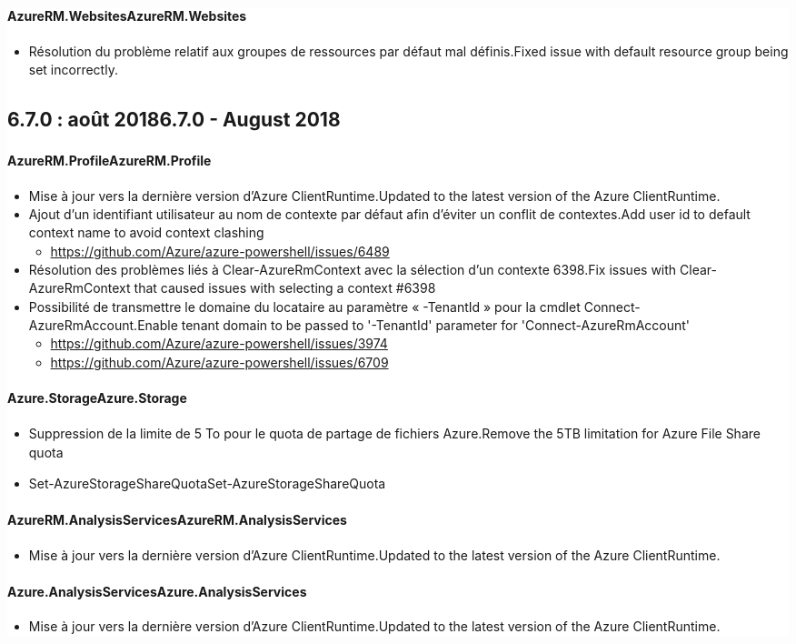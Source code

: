 #### <a name="azurermwebsites"></a><span data-ttu-id="7f92c-358">AzureRM.Websites</span><span class="sxs-lookup"><span data-stu-id="7f92c-358">AzureRM.Websites</span></span>
* <span data-ttu-id="7f92c-359">Résolution du problème relatif aux groupes de ressources par défaut mal définis.</span><span class="sxs-lookup"><span data-stu-id="7f92c-359">Fixed issue with default resource group being set incorrectly.</span></span>

## <a name="670---august-2018"></a><span data-ttu-id="7f92c-360">6.7.0 : août 2018</span><span class="sxs-lookup"><span data-stu-id="7f92c-360">6.7.0 - August 2018</span></span>
#### <a name="azurermprofile"></a><span data-ttu-id="7f92c-361">AzureRM.Profile</span><span class="sxs-lookup"><span data-stu-id="7f92c-361">AzureRM.Profile</span></span>
* <span data-ttu-id="7f92c-362">Mise à jour vers la dernière version d’Azure ClientRuntime.</span><span class="sxs-lookup"><span data-stu-id="7f92c-362">Updated to the latest version of the Azure ClientRuntime.</span></span>
* <span data-ttu-id="7f92c-363">Ajout d’un identifiant utilisateur au nom de contexte par défaut afin d’éviter un conflit de contextes.</span><span class="sxs-lookup"><span data-stu-id="7f92c-363">Add user id to default context name to avoid context clashing</span></span>
    - https://github.com/Azure/azure-powershell/issues/6489
* <span data-ttu-id="7f92c-364">Résolution des problèmes liés à Clear-AzureRmContext avec la sélection d’un contexte 6398.</span><span class="sxs-lookup"><span data-stu-id="7f92c-364">Fix issues with Clear-AzureRmContext that caused issues with selecting a context #6398</span></span>
* <span data-ttu-id="7f92c-365">Possibilité de transmettre le domaine du locataire au paramètre « -TenantId » pour la cmdlet Connect-AzureRmAccount.</span><span class="sxs-lookup"><span data-stu-id="7f92c-365">Enable tenant domain to be passed to '-TenantId' parameter for 'Connect-AzureRmAccount'</span></span>
    - https://github.com/Azure/azure-powershell/issues/3974
    - https://github.com/Azure/azure-powershell/issues/6709

#### <a name="azurestorage"></a><span data-ttu-id="7f92c-366">Azure.Storage</span><span class="sxs-lookup"><span data-stu-id="7f92c-366">Azure.Storage</span></span>
* <span data-ttu-id="7f92c-367">Suppression de la limite de 5 To pour le quota de partage de fichiers Azure.</span><span class="sxs-lookup"><span data-stu-id="7f92c-367">Remove the 5TB limitation for Azure File Share quota</span></span>
- <span data-ttu-id="7f92c-368">Set-AzureStorageShareQuota</span><span class="sxs-lookup"><span data-stu-id="7f92c-368">Set-AzureStorageShareQuota</span></span>

#### <a name="azurermanalysisservices"></a><span data-ttu-id="7f92c-369">AzureRM.AnalysisServices</span><span class="sxs-lookup"><span data-stu-id="7f92c-369">AzureRM.AnalysisServices</span></span>
* <span data-ttu-id="7f92c-370">Mise à jour vers la dernière version d’Azure ClientRuntime.</span><span class="sxs-lookup"><span data-stu-id="7f92c-370">Updated to the latest version of the Azure ClientRuntime.</span></span>

#### <a name="azureanalysisservices"></a><span data-ttu-id="7f92c-371">Azure.AnalysisServices</span><span class="sxs-lookup"><span data-stu-id="7f92c-371">Azure.AnalysisServices</span></span>
* <span data-ttu-id="7f92c-372">Mise à jour vers la dernière version d’Azure ClientRuntime.</span><span class="sxs-lookup"><span data-stu-id="7f92c-372">Updated to the latest version of the Azure ClientRuntime.</span></span>
